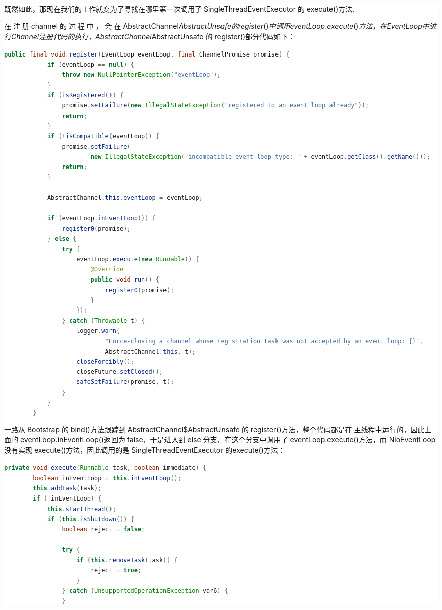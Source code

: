 既然如此，那现在我们的工作就变为了寻找在哪里第一次调用了 SingleThreadEventExecutor 的 execute()方法.

在 注 册 channel 的 过 程 中 ， 会 在 AbstractChannel$AbstractUnsafe 的 register()中调用 eventLoop.execute()方法，在 EventLoop 中进行 Channel 注册 代码的执行，AbstractChannel$AbstractUnsafe 的 register()部分代码如下：

```java
public final void register(EventLoop eventLoop, final ChannelPromise promise) {
            if (eventLoop == null) {
                throw new NullPointerException("eventLoop");
            }
            if (isRegistered()) {
                promise.setFailure(new IllegalStateException("registered to an event loop already"));
                return;
            }
            if (!isCompatible(eventLoop)) {
                promise.setFailure(
                        new IllegalStateException("incompatible event loop type: " + eventLoop.getClass().getName()));
                return;
            }

            AbstractChannel.this.eventLoop = eventLoop;

            if (eventLoop.inEventLoop()) {
                register0(promise);
            } else {
                try {
                    eventLoop.execute(new Runnable() {
                        @Override
                        public void run() {
                            register0(promise);
                        }
                    });
                } catch (Throwable t) {
                    logger.warn(
                            "Force-closing a channel whose registration task was not accepted by an event loop: {}",
                            AbstractChannel.this, t);
                    closeForcibly();
                    closeFuture.setClosed();
                    safeSetFailure(promise, t);
                }
            }
        }
```

一路从 Bootstrap 的 bind()方法跟踪到 AbstractChannel$AbstractUnsafe 的 register()方法，整个代码都是在 主线程中运行的，因此上面的 eventLoop.inEventLoop()返回为 false，于是进入到 else 分支，在这个分支中调用了 eventLoop.execute()方法，而 NioEventLoop 没有实现 execute()方法，因此调用的是 SingleThreadEventExecutor 的execute()方法：

```java
private void execute(Runnable task, boolean immediate) {
        boolean inEventLoop = this.inEventLoop();
        this.addTask(task);
        if (!inEventLoop) {
            this.startThread();
            if (this.isShutdown()) {
                boolean reject = false;

                try {
                    if (this.removeTask(task)) {
                        reject = true;
                    }
                } catch (UnsupportedOperationException var6) {
                }
```